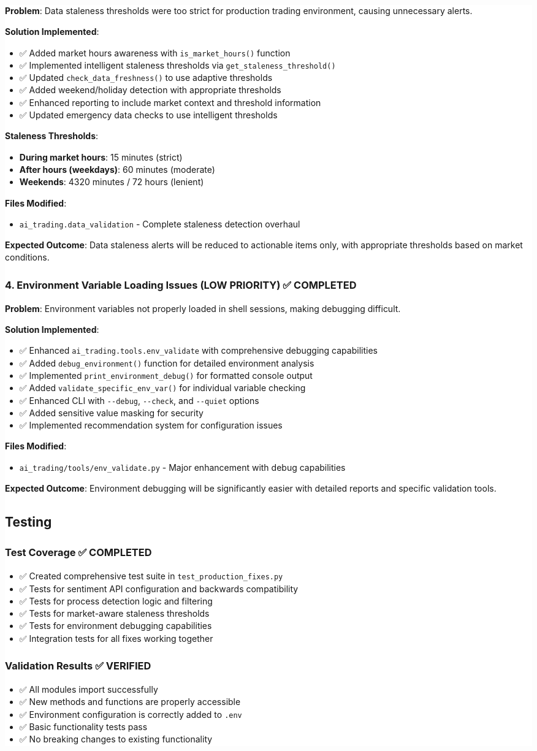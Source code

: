 **Problem**: Data staleness thresholds were too strict for production trading environment, causing unnecessary alerts.

**Solution Implemented**:
- ✅ Added market hours awareness with `is_market_hours()` function
- ✅ Implemented intelligent staleness thresholds via `get_staleness_threshold()`
- ✅ Updated `check_data_freshness()` to use adaptive thresholds
- ✅ Added weekend/holiday detection with appropriate thresholds
- ✅ Enhanced reporting to include market context and threshold information
- ✅ Updated emergency data checks to use intelligent thresholds

**Staleness Thresholds**:
- **During market hours**: 15 minutes (strict)
- **After hours (weekdays)**: 60 minutes (moderate)  
- **Weekends**: 4320 minutes / 72 hours (lenient)

**Files Modified**:
- `ai_trading.data_validation` - Complete staleness detection overhaul

**Expected Outcome**: Data staleness alerts will be reduced to actionable items only, with appropriate thresholds based on market conditions.

### 4. Environment Variable Loading Issues (LOW PRIORITY) ✅ COMPLETED

**Problem**: Environment variables not properly loaded in shell sessions, making debugging difficult.

**Solution Implemented**:
- ✅ Enhanced `ai_trading.tools.env_validate` with comprehensive debugging capabilities
- ✅ Added `debug_environment()` function for detailed environment analysis
- ✅ Implemented `print_environment_debug()` for formatted console output
- ✅ Added `validate_specific_env_var()` for individual variable checking
- ✅ Enhanced CLI with `--debug`, `--check`, and `--quiet` options
- ✅ Added sensitive value masking for security
- ✅ Implemented recommendation system for configuration issues

**Files Modified**:
- `ai_trading/tools/env_validate.py` - Major enhancement with debug capabilities

**Expected Outcome**: Environment debugging will be significantly easier with detailed reports and specific validation tools.

## Testing

### Test Coverage ✅ COMPLETED
- ✅ Created comprehensive test suite in `test_production_fixes.py`
- ✅ Tests for sentiment API configuration and backwards compatibility
- ✅ Tests for process detection logic and filtering
- ✅ Tests for market-aware staleness thresholds
- ✅ Tests for environment debugging capabilities
- ✅ Integration tests for all fixes working together

### Validation Results ✅ VERIFIED
- ✅ All modules import successfully
- ✅ New methods and functions are properly accessible
- ✅ Environment configuration is correctly added to `.env`
- ✅ Basic functionality tests pass
- ✅ No breaking changes to existing functionality
